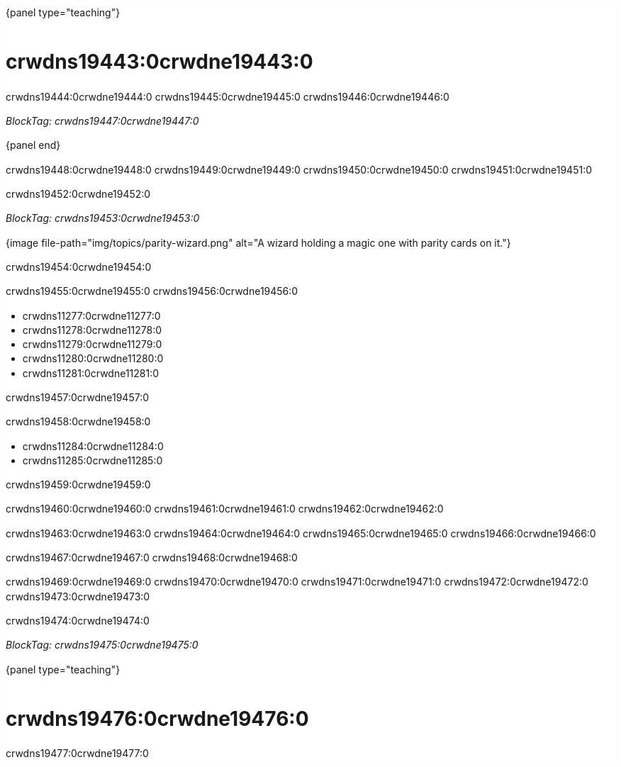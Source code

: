 {panel type="teaching"}

# crwdns19443:0crwdne19443:0

crwdns19444:0crwdne19444:0 crwdns19445:0crwdne19445:0 crwdns19446:0crwdne19446:0

*BlockTag: crwdns19447:0crwdne19447:0*

{panel end}

crwdns19448:0crwdne19448:0 crwdns19449:0crwdne19449:0 crwdns19450:0crwdne19450:0 crwdns19451:0crwdne19451:0

crwdns19452:0crwdne19452:0

*BlockTag: crwdns19453:0crwdne19453:0*

{image file-path="img/topics/parity-wizard.png" alt="A wizard holding a magic one with parity cards on it."}

crwdns19454:0crwdne19454:0

crwdns19455:0crwdne19455:0 crwdns19456:0crwdne19456:0

- crwdns11277:0crwdne11277:0
- crwdns11278:0crwdne11278:0
- crwdns11279:0crwdne11279:0
- crwdns11280:0crwdne11280:0
- crwdns11281:0crwdne11281:0

crwdns19457:0crwdne19457:0

crwdns19458:0crwdne19458:0

- crwdns11284:0crwdne11284:0
- crwdns11285:0crwdne11285:0

crwdns19459:0crwdne19459:0

crwdns19460:0crwdne19460:0 crwdns19461:0crwdne19461:0 crwdns19462:0crwdne19462:0

crwdns19463:0crwdne19463:0 crwdns19464:0crwdne19464:0 crwdns19465:0crwdne19465:0 crwdns19466:0crwdne19466:0

crwdns19467:0crwdne19467:0 crwdns19468:0crwdne19468:0

crwdns19469:0crwdne19469:0 crwdns19470:0crwdne19470:0 crwdns19471:0crwdne19471:0 crwdns19472:0crwdne19472:0 crwdns19473:0crwdne19473:0

crwdns19474:0crwdne19474:0

*BlockTag: crwdns19475:0crwdne19475:0*

{panel type="teaching"}

# crwdns19476:0crwdne19476:0

crwdns19477:0crwdne19477:0
